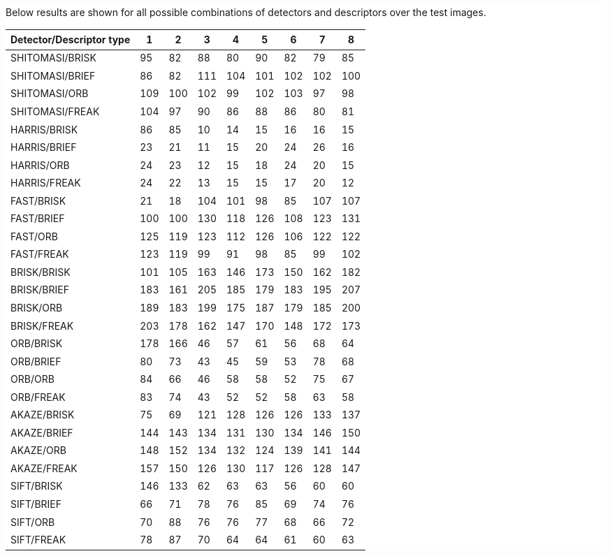 Below results are shown for all possible combinations of detectors and descriptors over the test images.

|Detector/Descriptor type|1  |2  |3  |4  |5  |6  |7  |8  |
|------------------------|---|---|---|---|---|---|---|---|
|SHITOMASI/BRISK         |95 |82 |88 |80 |90 |82 |79 |85 |
|SHITOMASI/BRIEF         |86 |82 |111|104|101|102|102|100|
|SHITOMASI/ORB           |109|100|102|99 |102|103|97 |98 |
|SHITOMASI/FREAK         |104|97 |90 |86 |88 |86 |80 |81 |
|HARRIS/BRISK            |86 |85 |10 |14 |15 |16 |16 |15 |
|HARRIS/BRIEF            |23 |21 |11 |15 |20 |24 |26 |16 |
|HARRIS/ORB              |24 |23 |12 |15 |18 |24 |20 |15 |
|HARRIS/FREAK            |24 |22 |13 |15 |15 |17 |20 |12 |
|FAST/BRISK              |21 |18 |104|101|98 |85 |107|107|
|FAST/BRIEF              |100|100|130|118|126|108|123|131|
|FAST/ORB                |125|119|123|112|126|106|122|122|
|FAST/FREAK              |123|119|99 |91 |98 |85 |99 |102|
|BRISK/BRISK             |101|105|163|146|173|150|162|182|
|BRISK/BRIEF             |183|161|205|185|179|183|195|207|
|BRISK/ORB               |189|183|199|175|187|179|185|200|
|BRISK/FREAK             |203|178|162|147|170|148|172|173|
|ORB/BRISK               |178|166|46 |57 |61 |56 |68 |64 |
|ORB/BRIEF               |80 |73 |43 |45 |59 |53 |78 |68 |
|ORB/ORB                 |84 |66 |46 |58 |58 |52 |75 |67 |
|ORB/FREAK               |83 |74 |43 |52 |52 |58 |63 |58 |
|AKAZE/BRISK             |75 |69 |121|128|126|126|133|137|
|AKAZE/BRIEF             |144|143|134|131|130|134|146|150|
|AKAZE/ORB               |148|152|134|132|124|139|141|144|
|AKAZE/FREAK             |157|150|126|130|117|126|128|147|
|SIFT/BRISK              |146|133|62 |63 |63 |56 |60 |60 |
|SIFT/BRIEF              |66 |71 |78 |76 |85 |69 |74 |76 |
|SIFT/ORB                |70 |88 |76 |76 |77 |68 |66 |72 |
|SIFT/FREAK              |78 |87 |70 |64 |64 |61 |60 |63 |
